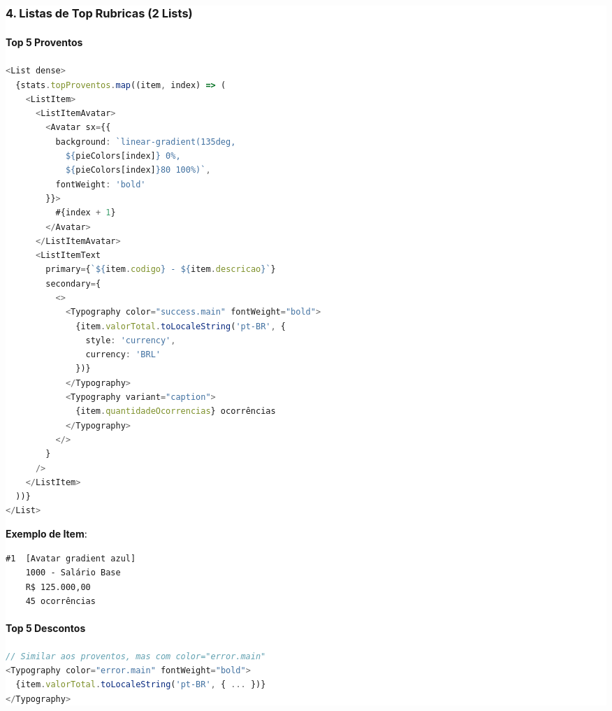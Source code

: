 
### 4. **Listas de Top Rubricas** (2 Lists)

#### Top 5 Proventos

```typescript
<List dense>
  {stats.topProventos.map((item, index) => (
    <ListItem>
      <ListItemAvatar>
        <Avatar sx={{ 
          background: `linear-gradient(135deg, 
            ${pieColors[index]} 0%, 
            ${pieColors[index]}80 100%)`,
          fontWeight: 'bold'
        }}>
          #{index + 1}
        </Avatar>
      </ListItemAvatar>
      <ListItemText
        primary={`${item.codigo} - ${item.descricao}`}
        secondary={
          <>
            <Typography color="success.main" fontWeight="bold">
              {item.valorTotal.toLocaleString('pt-BR', { 
                style: 'currency', 
                currency: 'BRL' 
              })}
            </Typography>
            <Typography variant="caption">
              {item.quantidadeOcorrencias} ocorrências
            </Typography>
          </>
        }
      />
    </ListItem>
  ))}
</List>
```

**Exemplo de Item**:
```
#1  [Avatar gradient azul]
    1000 - Salário Base
    R$ 125.000,00
    45 ocorrências
```

#### Top 5 Descontos

```typescript
// Similar aos proventos, mas com color="error.main"
<Typography color="error.main" fontWeight="bold">
  {item.valorTotal.toLocaleString('pt-BR', { ... })}
</Typography>
```
